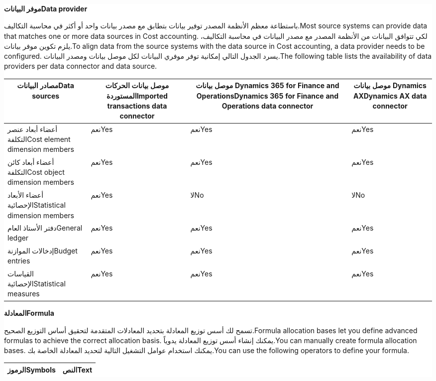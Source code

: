 <span data-ttu-id="ef6d6-199">**موفر البيانات**</span><span class="sxs-lookup"><span data-stu-id="ef6d6-199">**Data provider**</span></span>

<span data-ttu-id="ef6d6-200">باستطاعة معظم الأنظمة المصدر توفير بيانات بتطابق مع مصدر بيانات واحد أو أكثر في محاسبة التكاليف.</span><span class="sxs-lookup"><span data-stu-id="ef6d6-200">Most source systems can provide data that matches one or more data sources in Cost accounting.</span></span> <span data-ttu-id="ef6d6-201">لكي تتوافق البيانات من الأنظمة المصدر مع مصدر البيانات في محاسبة التكاليف، يلزم تكوين موفر بيانات.</span><span class="sxs-lookup"><span data-stu-id="ef6d6-201">To align data from the source systems with the data source in Cost accounting, a data provider needs to be configured.</span></span> <span data-ttu-id="ef6d6-202">يسرد الجدول التالي إمكانية توفر موفري البيانات لكل موصل بيانات ومصدر البيانات.</span><span class="sxs-lookup"><span data-stu-id="ef6d6-202">The following table lists the availability of data providers per data connector and data source.</span></span>

|  <span data-ttu-id="ef6d6-203">**مصادر البيانات**</span><span class="sxs-lookup"><span data-stu-id="ef6d6-203">**Data sources**</span></span> |  <span data-ttu-id="ef6d6-204">**موصل بيانات الحركات المستوردة**</span><span class="sxs-lookup"><span data-stu-id="ef6d6-204">**Imported transactions data connector**</span></span> | <span data-ttu-id="ef6d6-205">**موصل بيانات Dynamics 365 for Finance and Operations**</span><span class="sxs-lookup"><span data-stu-id="ef6d6-205">**Dynamics 365 for Finance and Operations data connector**</span></span>  | <span data-ttu-id="ef6d6-206">**موصل بيانات Dynamics AX**</span><span class="sxs-lookup"><span data-stu-id="ef6d6-206">**Dynamics AX data connector**</span></span>  |
|---|---|---|---|
| <span data-ttu-id="ef6d6-207">أعضاء أبعاد عنصر التكلفة</span><span class="sxs-lookup"><span data-stu-id="ef6d6-207">Cost element dimension members</span></span>  |  <span data-ttu-id="ef6d6-208">‏‏نعم</span><span class="sxs-lookup"><span data-stu-id="ef6d6-208">Yes</span></span> | <span data-ttu-id="ef6d6-209">‏‏نعم</span><span class="sxs-lookup"><span data-stu-id="ef6d6-209">Yes</span></span>  | <span data-ttu-id="ef6d6-210">‏‏نعم</span><span class="sxs-lookup"><span data-stu-id="ef6d6-210">Yes</span></span>  |
|  <span data-ttu-id="ef6d6-211">أعضاء أبعاد كائن التكلفة</span><span class="sxs-lookup"><span data-stu-id="ef6d6-211">Cost object dimension members</span></span> |  <span data-ttu-id="ef6d6-212">نعم</span><span class="sxs-lookup"><span data-stu-id="ef6d6-212">Yes</span></span> | <span data-ttu-id="ef6d6-213">نعم</span><span class="sxs-lookup"><span data-stu-id="ef6d6-213">Yes</span></span>  | <span data-ttu-id="ef6d6-214">نعم</span><span class="sxs-lookup"><span data-stu-id="ef6d6-214">Yes</span></span>  |
|  <span data-ttu-id="ef6d6-215">أعضاء الأبعاد الإحصائية</span><span class="sxs-lookup"><span data-stu-id="ef6d6-215">Statistical dimension members</span></span> | <span data-ttu-id="ef6d6-216">نعم</span><span class="sxs-lookup"><span data-stu-id="ef6d6-216">Yes</span></span>  | <span data-ttu-id="ef6d6-217">لا</span><span class="sxs-lookup"><span data-stu-id="ef6d6-217">No</span></span>  | <span data-ttu-id="ef6d6-218">لا</span><span class="sxs-lookup"><span data-stu-id="ef6d6-218">No</span></span>  |
|  <span data-ttu-id="ef6d6-219">دفتر الأستاذ العام</span><span class="sxs-lookup"><span data-stu-id="ef6d6-219">General ledger</span></span> | <span data-ttu-id="ef6d6-220">نعم</span><span class="sxs-lookup"><span data-stu-id="ef6d6-220">Yes</span></span>  | <span data-ttu-id="ef6d6-221">نعم</span><span class="sxs-lookup"><span data-stu-id="ef6d6-221">Yes</span></span>  | <span data-ttu-id="ef6d6-222">نعم</span><span class="sxs-lookup"><span data-stu-id="ef6d6-222">Yes</span></span>  |
|  <span data-ttu-id="ef6d6-223">إدخالات الموازنة</span><span class="sxs-lookup"><span data-stu-id="ef6d6-223">Budget entries</span></span>  | <span data-ttu-id="ef6d6-224">نعم</span><span class="sxs-lookup"><span data-stu-id="ef6d6-224">Yes</span></span>  | <span data-ttu-id="ef6d6-225">نعم</span><span class="sxs-lookup"><span data-stu-id="ef6d6-225">Yes</span></span>  | <span data-ttu-id="ef6d6-226">نعم</span><span class="sxs-lookup"><span data-stu-id="ef6d6-226">Yes</span></span>  |
|  <span data-ttu-id="ef6d6-227">القياسات الإحصائية</span><span class="sxs-lookup"><span data-stu-id="ef6d6-227">Statistical measures</span></span> | <span data-ttu-id="ef6d6-228">نعم</span><span class="sxs-lookup"><span data-stu-id="ef6d6-228">Yes</span></span>  | <span data-ttu-id="ef6d6-229">نعم</span><span class="sxs-lookup"><span data-stu-id="ef6d6-229">Yes</span></span>  | <span data-ttu-id="ef6d6-230">نعم</span><span class="sxs-lookup"><span data-stu-id="ef6d6-230">Yes</span></span>  |

<span data-ttu-id="ef6d6-231">**المعادلة**</span><span class="sxs-lookup"><span data-stu-id="ef6d6-231">**Formula**</span></span>

<span data-ttu-id="ef6d6-232">تسمح لك أسس توزيع المعادلة بتحديد المعادلات المتقدمة لتحقيق أساس التوزيع الصحيح.</span><span class="sxs-lookup"><span data-stu-id="ef6d6-232">Formula allocation bases let you define advanced formulas to achieve the correct allocation basis.</span></span> <span data-ttu-id="ef6d6-233">يمكنك إنشاء أسس توزيع المعادلة يدوياً.</span><span class="sxs-lookup"><span data-stu-id="ef6d6-233">You can manually create formula allocation bases.</span></span> <span data-ttu-id="ef6d6-234">يمكنك استخدام عوامل التشغيل التالية لتحديد المعادلة الخاصة بك.</span><span class="sxs-lookup"><span data-stu-id="ef6d6-234">You can use the following operators to define your formula.</span></span>

|  <span data-ttu-id="ef6d6-235">**الرموز**</span><span class="sxs-lookup"><span data-stu-id="ef6d6-235">**Symbols**</span></span> | <span data-ttu-id="ef6d6-236">**النص**</span><span class="sxs-lookup"><span data-stu-id="ef6d6-236">**Text**</span></span>  |
|---|---|
